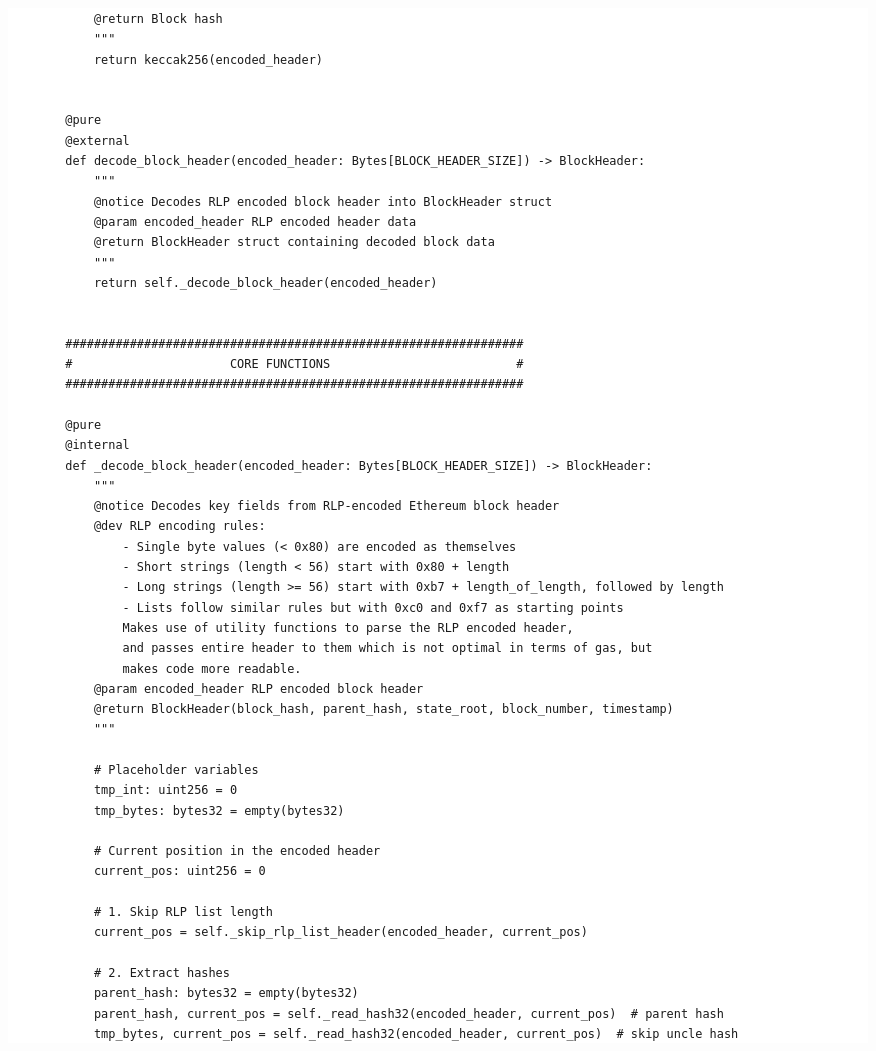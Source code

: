                 @return Block hash
                """
                return keccak256(encoded_header)


            @pure
            @external
            def decode_block_header(encoded_header: Bytes[BLOCK_HEADER_SIZE]) -> BlockHeader:
                """
                @notice Decodes RLP encoded block header into BlockHeader struct
                @param encoded_header RLP encoded header data
                @return BlockHeader struct containing decoded block data
                """
                return self._decode_block_header(encoded_header)


            ################################################################
            #                      CORE FUNCTIONS                          #
            ################################################################

            @pure
            @internal
            def _decode_block_header(encoded_header: Bytes[BLOCK_HEADER_SIZE]) -> BlockHeader:
                """
                @notice Decodes key fields from RLP-encoded Ethereum block header
                @dev RLP encoding rules:
                    - Single byte values (< 0x80) are encoded as themselves
                    - Short strings (length < 56) start with 0x80 + length
                    - Long strings (length >= 56) start with 0xb7 + length_of_length, followed by length
                    - Lists follow similar rules but with 0xc0 and 0xf7 as starting points
                    Makes use of utility functions to parse the RLP encoded header,
                    and passes entire header to them which is not optimal in terms of gas, but
                    makes code more readable.
                @param encoded_header RLP encoded block header
                @return BlockHeader(block_hash, parent_hash, state_root, block_number, timestamp)
                """

                # Placeholder variables
                tmp_int: uint256 = 0
                tmp_bytes: bytes32 = empty(bytes32)

                # Current position in the encoded header
                current_pos: uint256 = 0

                # 1. Skip RLP list length
                current_pos = self._skip_rlp_list_header(encoded_header, current_pos)

                # 2. Extract hashes
                parent_hash: bytes32 = empty(bytes32)
                parent_hash, current_pos = self._read_hash32(encoded_header, current_pos)  # parent hash
                tmp_bytes, current_pos = self._read_hash32(encoded_header, current_pos)  # skip uncle hash
